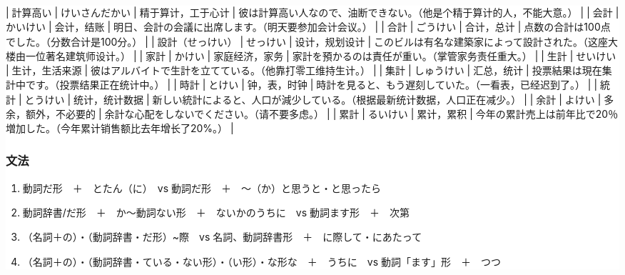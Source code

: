 | 計算高い | けいさんだかい | 精于算计，工于心计 | 彼は計算高い人なので、油断できない。（他是个精于算计的人，不能大意。） |
| 会計 | かいけい | 会计，结账 | 明日、会計の会議に出席します。（明天要参加会计会议。） |
| 合計 | ごうけい | 合计，总计 | 点数の合計は100点でした。（分数合计是100分。） |
| 設計（せっけい） | せっけい | 设计，规划设计 | このビルは有名な建築家によって設計された。（这座大楼由一位著名建筑师设计。） |
| 家計 | かけい | 家庭经济，家务 | 家計を預かるのは責任が重い。（掌管家务责任重大。） |
| 生計 | せいけい | 生计，生活来源 | 彼はアルバイトで生計を立てている。（他靠打零工维持生计。） |
| 集計 | しゅうけい | 汇总，统计 | 投票結果は現在集計中です。（投票结果正在统计中。） |
| 時計 | とけい | 钟，表，时钟 | 時計を見ると、もう遅刻していた。（一看表，已经迟到了。） |
| 統計 | とうけい | 统计，统计数据 | 新しい統計によると、人口が減少している。（根据最新统计数据，人口正在减少。） |
| 余計 | よけい | 多余，额外，不必要的 | 余計な心配をしないでください。（请不要多虑。） |
| 累計 | るいけい | 累计，累积 | 今年の累計売上は前年比で20％増加した。（今年累计销售额比去年增长了20%。） |



### 文法
1. 動詞だ形　＋　とたん（に）　vs 動詞だ形　＋　〜（か）と思うと・と思ったら
2. 動詞辞書/だ形　＋　か〜動詞ない形　＋　ないかのうちに　vs 動詞ます形　＋　次第
3. （名詞＋の）・（動詞辞書・だ形）~際　vs 名詞、動詞辞書形　＋　に際して・にあたって

4. （名詞＋の）・（動詞辞書・ている・ない形）・（い形）・な形な　＋　うちに　vs 動詞「ます」形　＋　つつ

